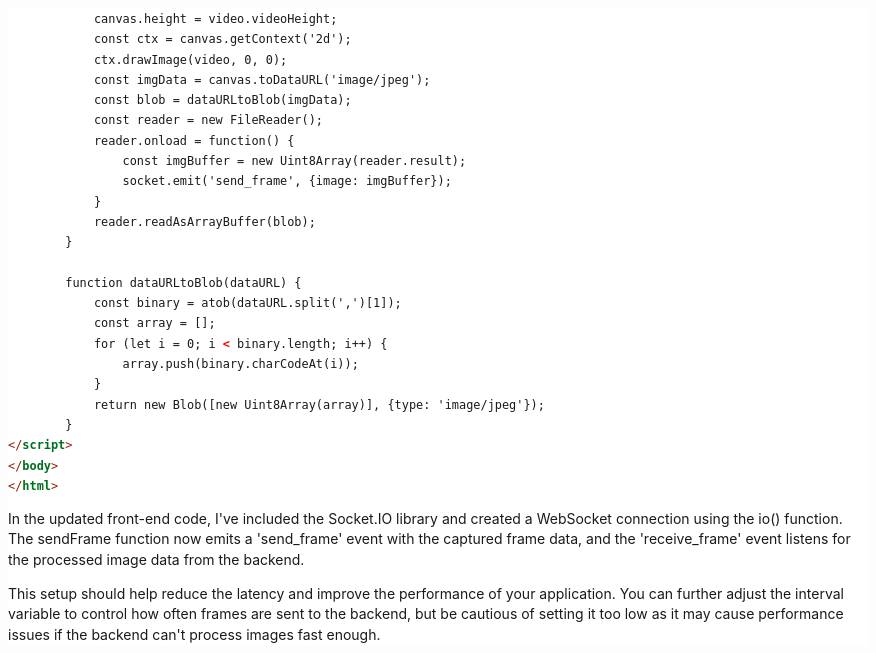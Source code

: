 ```html
            canvas.height = video.videoHeight;
            const ctx = canvas.getContext('2d');
            ctx.drawImage(video, 0, 0);
            const imgData = canvas.toDataURL('image/jpeg');
            const blob = dataURLtoBlob(imgData);
            const reader = new FileReader();
            reader.onload = function() {
                const imgBuffer = new Uint8Array(reader.result);
                socket.emit('send_frame', {image: imgBuffer});
            }
            reader.readAsArrayBuffer(blob);
        }

        function dataURLtoBlob(dataURL) {
            const binary = atob(dataURL.split(',')[1]);
            const array = [];
            for (let i = 0; i < binary.length; i++) {
                array.push(binary.charCodeAt(i));
            }
            return new Blob([new Uint8Array(array)], {type: 'image/jpeg'});
        }
</script>
</body>
</html>
```
In the updated front-end code, I've included the Socket.IO library and created a WebSocket connection using the io() function. The sendFrame function now emits a 'send_frame' event with the captured frame data, and the 'receive_frame' event listens for the processed image data from the backend.

This setup should help reduce the latency and improve the performance of your application. You can further adjust the interval variable to control how often frames are sent to the backend, but be cautious of setting it too low as it may cause performance issues if the backend can't process images fast enough.
